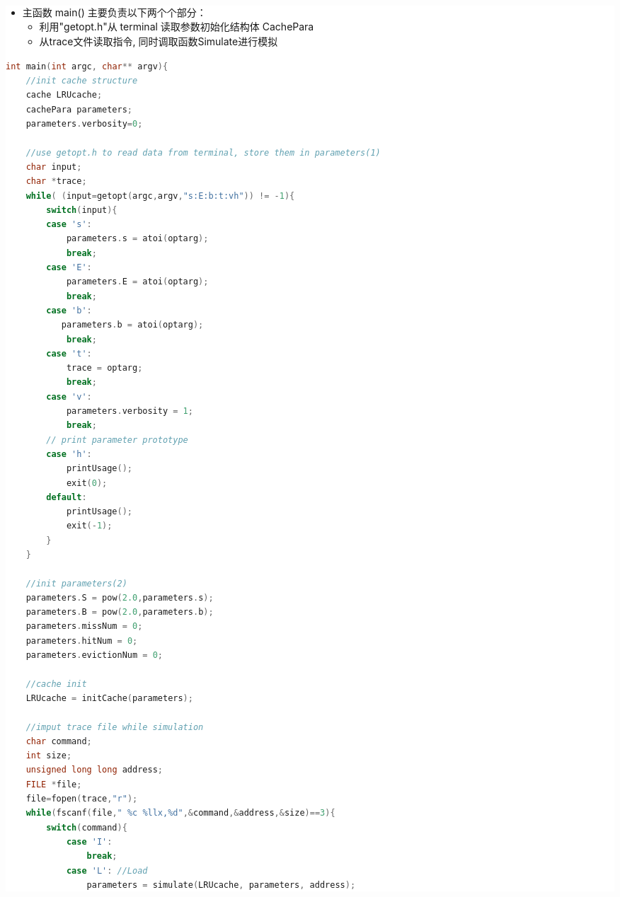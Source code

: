 

- 主函数 main() 主要负责以下两个个部分：
  - 利用"getopt.h"从 terminal 读取参数初始化结构体 CachePara
  - 从trace文件读取指令, 同时调取函数Simulate进行模拟

```c
int main(int argc, char** argv){
	//init cache structure
	cache LRUcache;
    cachePara parameters;
    parameters.verbosity=0;

    //use getopt.h to read data from terminal, store them in parameters(1)
    char input;
    char *trace;
    while( (input=getopt(argc,argv,"s:E:b:t:vh")) != -1){
        switch(input){
        case 's':
            parameters.s = atoi(optarg);
            break;
        case 'E':
            parameters.E = atoi(optarg);
            break;
        case 'b':
           parameters.b = atoi(optarg);
            break;
        case 't':
            trace = optarg;
            break;
        case 'v':
            parameters.verbosity = 1;
            break;
        // print parameter prototype
        case 'h':
            printUsage();
            exit(0);
        default:
            printUsage();
            exit(-1);
        }
    }

    //init parameters(2)
    parameters.S = pow(2.0,parameters.s);
    parameters.B = pow(2.0,parameters.b);
    parameters.missNum = 0;
    parameters.hitNum = 0;
    parameters.evictionNum = 0;

    //cache init
    LRUcache = initCache(parameters);

    //imput trace file while simulation
    char command;
    int size;
    unsigned long long address;
    FILE *file;
    file=fopen(trace,"r");
    while(fscanf(file," %c %llx,%d",&command,&address,&size)==3){
    	switch(command){
    		case 'I':
                break;
    		case 'L': //Load
                parameters = simulate(LRUcache, parameters, address);
```